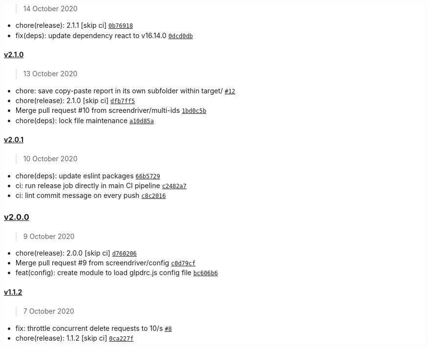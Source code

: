 > 14 October 2020

- chore(release): 2.1.1 [skip ci] [`0b76918`](https://github.com/screendriver/gitlab-pipeline-deleter/commit/0b76918a6316d895240198eb7743d66441a29dcd)
- fix(deps): update dependency react to v16.14.0 [`0dcd0db`](https://github.com/screendriver/gitlab-pipeline-deleter/commit/0dcd0dbcacb8463178f3479ff4ea75cccd8621fe)

#### [v2.1.0](https://github.com/screendriver/gitlab-pipeline-deleter/compare/v2.0.1...v2.1.0)

> 13 October 2020

- chore: save copy-paste report in its own subfolder within target/ [`#12`](https://github.com/screendriver/gitlab-pipeline-deleter/pull/12)
- chore(release): 2.1.0 [skip ci] [`dfb7ff5`](https://github.com/screendriver/gitlab-pipeline-deleter/commit/dfb7ff5c27486a9b8ef1df1b796a562226c612b1)
- Merge pull request #10 from screendriver/multi-ids [`1bd0c5b`](https://github.com/screendriver/gitlab-pipeline-deleter/commit/1bd0c5b9b6dace2117d82aa69b11dd9685df33a0)
- chore(deps): lock file maintenance [`a10d85a`](https://github.com/screendriver/gitlab-pipeline-deleter/commit/a10d85a622a62ff93db951622fd5e5a2c0b65603)

#### [v2.0.1](https://github.com/screendriver/gitlab-pipeline-deleter/compare/v2.0.0...v2.0.1)

> 10 October 2020

- chore(deps): update eslint packages [`66b5729`](https://github.com/screendriver/gitlab-pipeline-deleter/commit/66b57299523998e550b60ba1bf203591d074f79c)
- ci: run release job directly in main CI pipeline [`c2482a7`](https://github.com/screendriver/gitlab-pipeline-deleter/commit/c2482a74f64afb0e9f57d5612a0271e11a90a5f9)
- ci: lint commit message on every push [`c8c2016`](https://github.com/screendriver/gitlab-pipeline-deleter/commit/c8c20163b6b8708cb7a7d0a7996cb4947ba2d430)

### [v2.0.0](https://github.com/screendriver/gitlab-pipeline-deleter/compare/v1.1.2...v2.0.0)

> 9 October 2020

- chore(release): 2.0.0 [skip ci] [`d760206`](https://github.com/screendriver/gitlab-pipeline-deleter/commit/d760206622b9aacdc2f38ba7dc2bb6df5990f074)
- Merge pull request #9 from screendriver/config [`c0d79cf`](https://github.com/screendriver/gitlab-pipeline-deleter/commit/c0d79cf01739bce0a42db2b8f81cb0572d3aab07)
- feat(config): create module to load glpdrc.js config file [`bc606b6`](https://github.com/screendriver/gitlab-pipeline-deleter/commit/bc606b672c6530fb5c1bb4f54bce654a4c3c8fe1)

#### [v1.1.2](https://github.com/screendriver/gitlab-pipeline-deleter/compare/v1.1.1...v1.1.2)

> 7 October 2020

- fix: throttle concurrent delete requests to 10/s [`#8`](https://github.com/screendriver/gitlab-pipeline-deleter/pull/8)
- chore(release): 1.1.2 [skip ci] [`0ca227f`](https://github.com/screendriver/gitlab-pipeline-deleter/commit/0ca227ff8b7ea402518aa44ad3a3b717b53be982)
